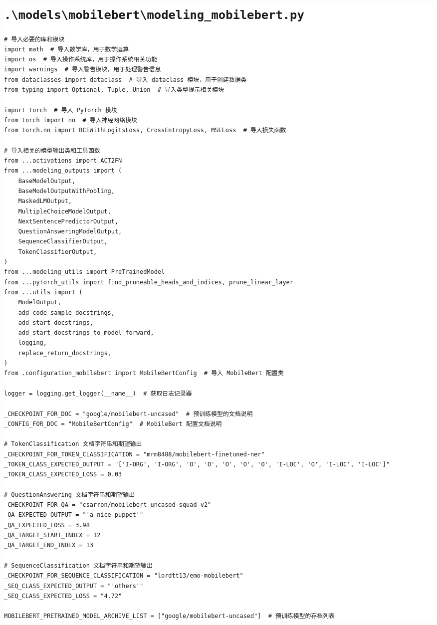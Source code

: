 # `.\models\mobilebert\modeling_mobilebert.py`

```
# 导入必要的库和模块
import math  # 导入数学库，用于数学运算
import os  # 导入操作系统库，用于操作系统相关功能
import warnings  # 导入警告模块，用于处理警告信息
from dataclasses import dataclass  # 导入 dataclass 模块，用于创建数据类
from typing import Optional, Tuple, Union  # 导入类型提示相关模块

import torch  # 导入 PyTorch 模块
from torch import nn  # 导入神经网络模块
from torch.nn import BCEWithLogitsLoss, CrossEntropyLoss, MSELoss  # 导入损失函数

# 导入相关的模型输出类和工具函数
from ...activations import ACT2FN
from ...modeling_outputs import (
    BaseModelOutput,
    BaseModelOutputWithPooling,
    MaskedLMOutput,
    MultipleChoiceModelOutput,
    NextSentencePredictorOutput,
    QuestionAnsweringModelOutput,
    SequenceClassifierOutput,
    TokenClassifierOutput,
)
from ...modeling_utils import PreTrainedModel
from ...pytorch_utils import find_pruneable_heads_and_indices, prune_linear_layer
from ...utils import (
    ModelOutput,
    add_code_sample_docstrings,
    add_start_docstrings,
    add_start_docstrings_to_model_forward,
    logging,
    replace_return_docstrings,
)
from .configuration_mobilebert import MobileBertConfig  # 导入 MobileBert 配置类

logger = logging.get_logger(__name__)  # 获取日志记录器

_CHECKPOINT_FOR_DOC = "google/mobilebert-uncased"  # 预训练模型的文档说明
_CONFIG_FOR_DOC = "MobileBertConfig"  # MobileBert 配置文档说明

# TokenClassification 文档字符串和期望输出
_CHECKPOINT_FOR_TOKEN_CLASSIFICATION = "mrm8488/mobilebert-finetuned-ner"
_TOKEN_CLASS_EXPECTED_OUTPUT = "['I-ORG', 'I-ORG', 'O', 'O', 'O', 'O', 'O', 'I-LOC', 'O', 'I-LOC', 'I-LOC']"
_TOKEN_CLASS_EXPECTED_LOSS = 0.03

# QuestionAnswering 文档字符串和期望输出
_CHECKPOINT_FOR_QA = "csarron/mobilebert-uncased-squad-v2"
_QA_EXPECTED_OUTPUT = "'a nice puppet'"
_QA_EXPECTED_LOSS = 3.98
_QA_TARGET_START_INDEX = 12
_QA_TARGET_END_INDEX = 13

# SequenceClassification 文档字符串和期望输出
_CHECKPOINT_FOR_SEQUENCE_CLASSIFICATION = "lordtt13/emo-mobilebert"
_SEQ_CLASS_EXPECTED_OUTPUT = "'others'"
_SEQ_CLASS_EXPECTED_LOSS = "4.72"

MOBILEBERT_PRETRAINED_MODEL_ARCHIVE_LIST = ["google/mobilebert-uncased"]  # 预训练模型的存档列表

```